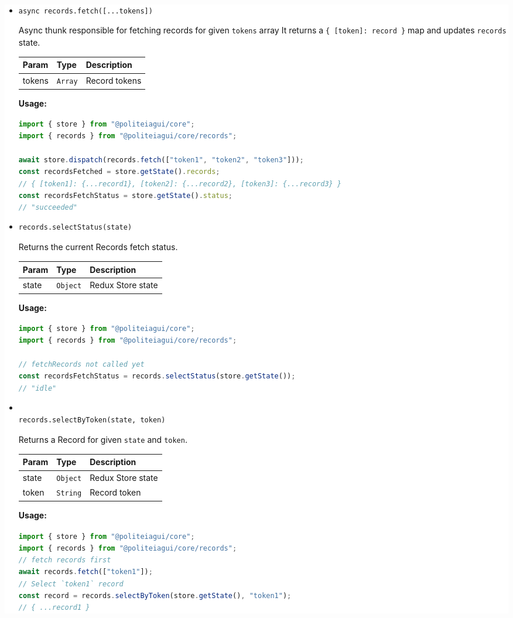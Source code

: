 - <a id="records-fetch"></a> `async records.fetch([...tokens])`

  Async thunk responsible for fetching records for given `tokens` array It
  returns a `{ [token]: record }` map and updates `records` state.

  | Param  | Type               | Description   |
  | ------ | ------------------ | ------------- |
  | tokens | <code>Array</code> | Record tokens |

  **Usage:**

  ```javascript
  import { store } from "@politeiagui/core";
  import { records } from "@politeiagui/core/records";

  await store.dispatch(records.fetch(["token1", "token2", "token3"]));
  const recordsFetched = store.getState().records;
  // { [token1]: {...record1}, [token2]: {...record2}, [token3]: {...record3} }
  const recordsFetchStatus = store.getState().status;
  // "succeeded"
  ```

- <a id="records-selectstatus"></a><code>records.selectStatus(state)</code>

  Returns the current Records fetch status.

  | Param | Type                | Description       |
  | ----- | ------------------- | ----------------- |
  | state | <code>Object</code> | Redux Store state |

  **Usage:**

  ```javascript
  import { store } from "@politeiagui/core";
  import { records } from "@politeiagui/core/records";

  // fetchRecords not called yet
  const recordsFetchStatus = records.selectStatus(store.getState());
  // "idle"
  ```

- <a id="records-selectbytoken"></a><code>
  records.selectByToken(state, token)
  </code>

  Returns a Record for given `state` and `token`.

  | Param | Type                | Description       |
  | ----- | ------------------- | ----------------- |
  | state | <code>Object</code> | Redux Store state |
  | token | <code>String</code> | Record token      |

  **Usage:**

  ```javascript
  import { store } from "@politeiagui/core";
  import { records } from "@politeiagui/core/records";
  // fetch records first
  await records.fetch(["token1"]);
  // Select `token1` record
  const record = records.selectByToken(store.getState(), "token1");
  // { ...record1 }
  ```
